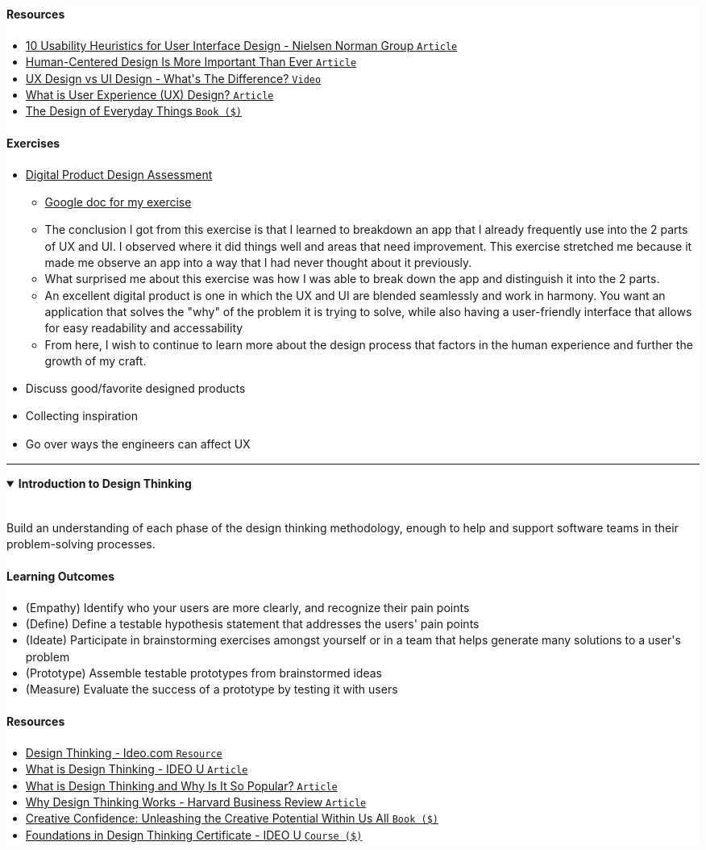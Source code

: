    #### Resources
   * [10 Usability Heuristics for User Interface Design - Nielsen Norman Group `Article`](https://www.nngroup.com/articles/ten-usability-heuristics/)
   * [Human-Centered Design Is More Important Than Ever `Article`](https://www.bcg.com/publications/2020/the-importance-of-human-centered-design)
   * [UX Design vs UI Design - What's The Difference? `Video`](https://www.youtube.com/watch?v=5CxXhyhT6Fc)
   * [What is User Experience (UX) Design? `Article`](https://www.interaction-design.org/literature/topics/ux-design)
   * [The Design of Everyday Things `Book ($)`](https://www.amazon.com/Design-Everyday-Things-Revised-Expanded/dp/0465050654)

   #### Exercises
   * [Digital Product Design Assessment](../exercises/human-experience/digital-product-design-assessment.md)

      <ul><li><a href="https://docs.google.com/document/d/1_t-68P7BI_xWEv7_u2YoF1PxqmVfS0uMt44Iuw73i08/edit?usp=sharing">Google doc for my exercise</a></li></ul>

      <p><ul><li>The conclusion I got from this exercise is that I learned to breakdown an app that I already frequently use into the 2 parts of UX and UI. I observed where it did things well and areas that need improvement. This exercise stretched me because it made me observe an app into a way that I had never thought about it previously.</li><li>What surprised me about this exercise was how I was able to break down the app and distinguish it into the 2 parts.</li><li>An excellent digital product is one in which the UX and UI are blended seamlessly and work in harmony. You want an application that solves the "why" of the problem it is trying to solve, while also having a user-friendly interface that allows for easy readability and accessability</li><li>From here, I wish to continue to learn more about the design process that factors in the human experience and further the growth of my craft.</li></ul></p>

   * Discuss good/favorite designed products
   * Collecting inspiration
   * Go over ways the engineers can affect UX
</details>

----

<details open>
   <summary><b>Introduction to Design Thinking</b></summary><br/>

   Build an understanding of each phase of the design thinking methodology, enough to help and support software teams in their problem-solving processes.

   #### Learning Outcomes
   * (Empathy) Identify who your users are more clearly, and recognize their pain points
   * (Define) Define a testable hypothesis statement that addresses the users' pain points
   * (Ideate) Participate in brainstorming exercises amongst yourself or in a team that helps generate many solutions to a user's problem
   * (Prototype) Assemble testable prototypes from brainstormed ideas
   * (Measure) Evaluate the success of a prototype by testing it with users

   #### Resources
   * [Design Thinking - Ideo.com `Resource`](https://designthinking.ideo.com/)
   * [What is Design Thinking - IDEO U `Article`](https://www.ideou.com/blogs/inspiration/what-is-design-thinking)
   * [What is Design Thinking and Why Is It So Popular? `Article`](https://www.interaction-design.org/literature/article/what-is-design-thinking-and-why-is-it-so-popular)
   * [Why Design Thinking Works - Harvard Business Review `Article`](https://hbr.org/2018/09/why-design-thinking-works)
   * [Creative Confidence: Unleashing the Creative Potential Within Us All `Book ($)`](https://www.amazon.com/Creative-Confidence-Unleashing-Potential-Within/dp/038534936X)
   * [Foundations in Design Thinking Certificate - IDEO U `Course ($)`](https://www.ideou.com/collections/design-thinking-courses/products/design-thinking-certificate)
